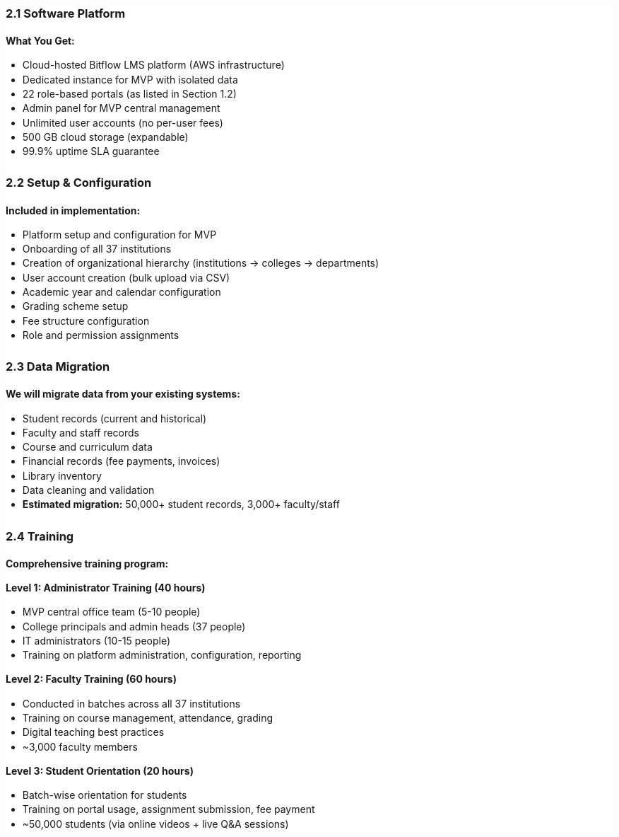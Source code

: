 ### 2.1 Software Platform

**What You Get:**
- Cloud-hosted Bitflow LMS platform (AWS infrastructure)
- Dedicated instance for MVP with isolated data
- 22 role-based portals (as listed in Section 1.2)
- Admin panel for MVP central management
- Unlimited user accounts (no per-user fees)
- 500 GB cloud storage (expandable)
- 99.9% uptime SLA guarantee

### 2.2 Setup & Configuration

**Included in implementation:**
- Platform setup and configuration for MVP
- Onboarding of all 37 institutions
- Creation of organizational hierarchy (institutions → colleges → departments)
- User account creation (bulk upload via CSV)
- Academic year and calendar configuration
- Grading scheme setup
- Fee structure configuration
- Role and permission assignments

### 2.3 Data Migration

**We will migrate data from your existing systems:**
- Student records (current and historical)
- Faculty and staff records
- Course and curriculum data
- Financial records (fee payments, invoices)
- Library inventory
- Data cleaning and validation
- **Estimated migration:** 50,000+ student records, 3,000+ faculty/staff

### 2.4 Training

**Comprehensive training program:**

**Level 1: Administrator Training (40 hours)**
- MVP central office team (5-10 people)
- College principals and admin heads (37 people)
- IT administrators (10-15 people)
- Training on platform administration, configuration, reporting

**Level 2: Faculty Training (60 hours)**
- Conducted in batches across all 37 institutions
- Training on course management, attendance, grading
- Digital teaching best practices
- ~3,000 faculty members

**Level 3: Student Orientation (20 hours)**
- Batch-wise orientation for students
- Training on portal usage, assignment submission, fee payment
- ~50,000 students (via online videos + live Q&A sessions)
